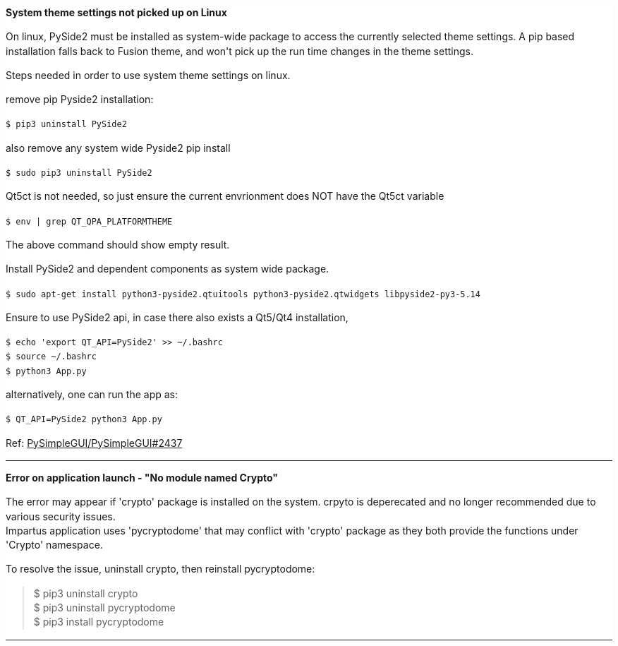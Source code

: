 **System theme settings not picked up on Linux**

On linux, PySide2 must be installed as system-wide package to access the currently selected theme settings.
A pip based installation falls back to Fusion theme, and won't pick up the run time changes in the theme settings.

Steps needed in order to use system theme settings on linux.

remove pip Pyside2 installation:
```
$ pip3 uninstall PySide2
```

also remove any system wide Pyside2 pip install
```
$ sudo pip3 uninstall PySide2
```

Qt5ct is not needed, so just ensure the current envrionment does NOT have the Qt5ct variable
```
$ env | grep QT_QPA_PLATFORMTHEME
```
The above command should show empty result.

Install PySide2 and dependent components as system wide package.

```
$ sudo apt-get install python3-pyside2.qtuitools python3-pyside2.qtwidgets libpyside2-py3-5.14
```

Ensure to use PySide2 api, in case there also exists a Qt5/Qt4 installation,
```
$ echo 'export QT_API=PySide2' >> ~/.bashrc 
$ source ~/.bashrc
$ python3 App.py
```
alternatively, one can run the app as:
```
$ QT_API=PySide2 python3 App.py
```

Ref: [PySimpleGUI/PySimpleGUI#2437](https://github.com/PySimpleGUI/PySimpleGUI/issues/2437)


---

**Error on application launch - "No module named Crypto"**

The error may appear if 'crypto' package is installed on the system.
crpyto is deperecated and no longer recommended due to various security issues.  
Impartus application uses 'pycryptodome' that may conflict with 'crypto' package as they both provide the functions under 'Crypto' namespace.

To resolve the issue, uninstall crypto, then reinstall pycryptodome:
>
> $ pip3 uninstall crypto  
> $ pip3 uninstall pycryptodome  
> $ pip3 install pycryptodome  

---